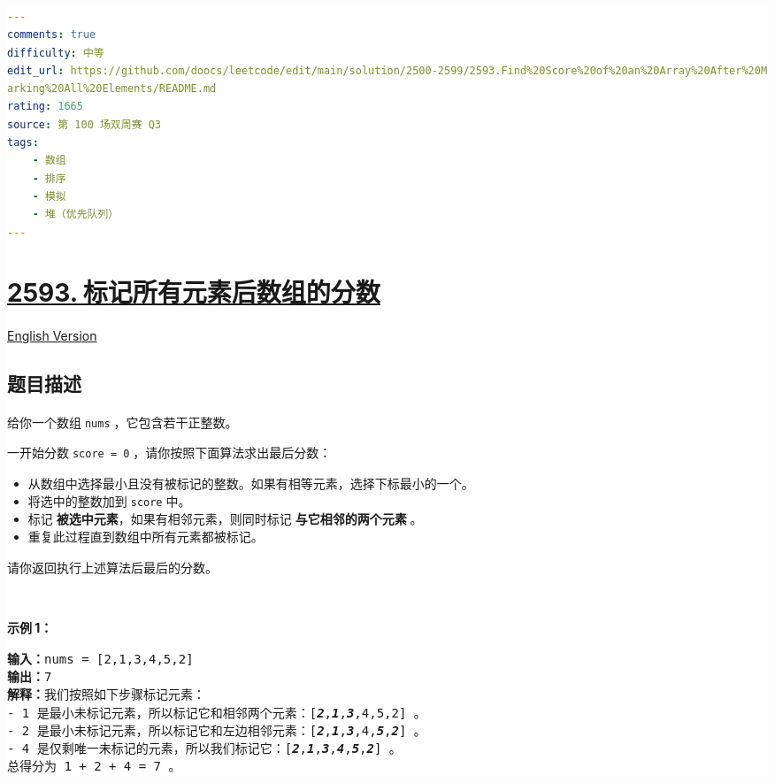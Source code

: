```yaml
---
comments: true
difficulty: 中等
edit_url: https://github.com/doocs/leetcode/edit/main/solution/2500-2599/2593.Find%20Score%20of%20an%20Array%20After%20Marking%20All%20Elements/README.md
rating: 1665
source: 第 100 场双周赛 Q3
tags:
    - 数组
    - 排序
    - 模拟
    - 堆（优先队列）
---
```


# [2593. 标记所有元素后数组的分数](https://leetcode.cn/problems/find-score-of-an-array-after-marking-all-elements)

[English Version](/solution/2500-2599/2593.Find%20Score%20of%20an%20Array%20After%20Marking%20All%20Elements/README_EN.md)

## 题目描述



<p>给你一个数组&nbsp;<code>nums</code>&nbsp;，它包含若干正整数。</p>

<p>一开始分数&nbsp;<code>score = 0</code>&nbsp;，请你按照下面算法求出最后分数：</p>

<ul>
	<li>从数组中选择最小且没有被标记的整数。如果有相等元素，选择下标最小的一个。</li>
	<li>将选中的整数加到&nbsp;<code>score</code>&nbsp;中。</li>
	<li>标记 <strong>被选中元素</strong>，如果有相邻元素，则同时标记&nbsp;<strong>与它相邻的两个元素</strong>&nbsp;。</li>
	<li>重复此过程直到数组中所有元素都被标记。</li>
</ul>

<p>请你返回执行上述算法后最后的分数。</p>

<p>&nbsp;</p>

<p><strong>示例 1：</strong></p>

<pre><b>输入：</b>nums = [2,1,3,4,5,2]
<b>输出：</b>7
<b>解释：</b>我们按照如下步骤标记元素：
- 1 是最小未标记元素，所以标记它和相邻两个元素：[<em><strong>2</strong></em>,<em><strong>1</strong></em>,<em><strong>3</strong></em>,4,5,2] 。
- 2 是最小未标记元素，所以标记它和左边相邻元素：[<em><strong>2</strong></em>,<em><strong>1</strong></em>,<em><strong>3</strong></em>,4,<em><strong>5</strong></em>,<em><strong>2</strong></em>] 。
- 4 是仅剩唯一未标记的元素，所以我们标记它：[<em><strong>2</strong></em>,<em><strong>1</strong></em>,<em><strong>3</strong></em>,<em><strong>4</strong></em>,<em><strong>5</strong></em>,<em><strong>2</strong></em>] 。
总得分为 1 + 2 + 4 = 7 。
</pre>
